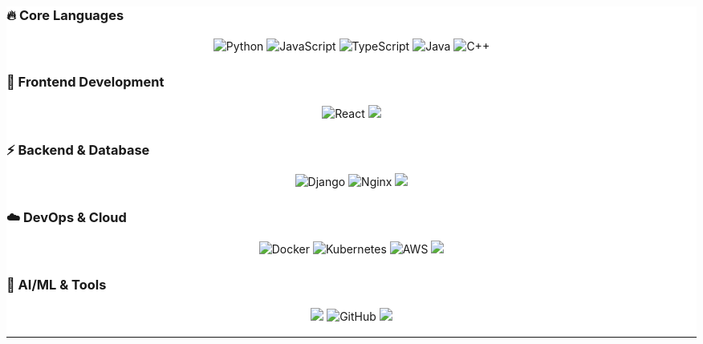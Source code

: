 ### 🔥 Core Languages
<p align="center">
  <img src="https://techstack-generator.vercel.app/python-icon.svg" alt="Python" width="65" height="65" />
  <img src="https://techstack-generator.vercel.app/js-icon.svg" alt="JavaScript" width="65" height="65" />
  <img src="https://techstack-generator.vercel.app/ts-icon.svg" alt="TypeScript" width="65" height="65" />
  <img src="https://techstack-generator.vercel.app/java-icon.svg" alt="Java" width="65" height="65" />
  <img src="https://techstack-generator.vercel.app/cpp-icon.svg" alt="C++" width="65" height="65" />
</p>

### 🎨 Frontend Development
<p align="center">
  <img src="https://techstack-generator.vercel.app/react-icon.svg" alt="React" width="65" height="65" />
  <img src="https://skillicons.dev/icons?i=nextjs,html,css,bootstrap,tailwind,figma" width="300"/>
</p>

### ⚡ Backend & Database
<p align="center">
  <img src="https://techstack-generator.vercel.app/django-icon.svg" alt="Django" width="65" height="65" />
  <img src="https://techstack-generator.vercel.app/nginx-icon.svg" alt="Nginx" width="65" height="65" />
  <img src="https://skillicons.dev/icons?i=nodejs,express,flask,mongodb,mysql,postgresql,redis" width="350"/>
</p>

### ☁️ DevOps & Cloud
<p align="center">
  <img src="https://techstack-generator.vercel.app/docker-icon.svg" alt="Docker" width="65" height="65" />
  <img src="https://techstack-generator.vercel.app/kubernetes-icon.svg" alt="Kubernetes" width="65" height="65" />
  <img src="https://techstack-generator.vercel.app/aws-icon.svg" alt="AWS" width="65" height="65" />
  <img src="https://skillicons.dev/icons?i=firebase,vercel,digitalocean,linux" width="200"/>
</p>

### 🧠 AI/ML & Tools
<p align="center">
  <img src="https://skillicons.dev/icons?i=tensorflow,pytorch,opencv" width="150"/>
  <img src="https://techstack-generator.vercel.app/github-icon.svg" alt="GitHub" width="65" height="65" />
  <img src="https://skillicons.dev/icons?i=git,vscode,postman,jupyter" width="200"/>
</p>

</div>

---
